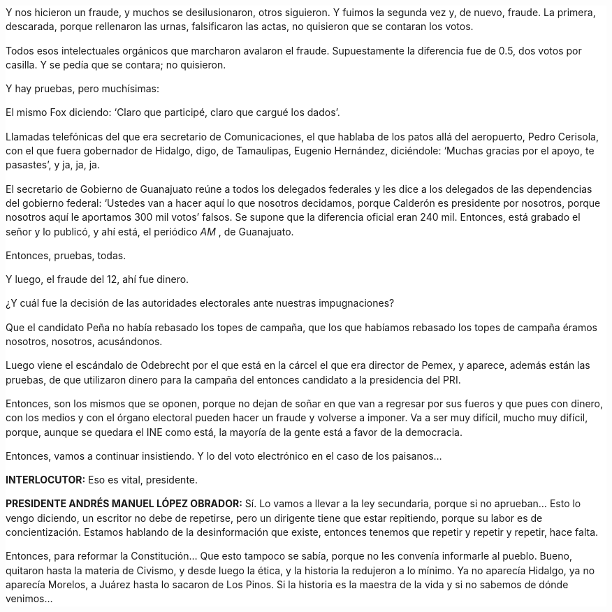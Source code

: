 Y nos hicieron un fraude, y muchos se desilusionaron, otros siguieron. Y
fuimos la segunda vez y, de nuevo, fraude. La primera, descarada, porque
rellenaron las urnas, falsificaron las actas, no quisieron que se contaran los
votos.

Todos esos intelectuales orgánicos que marcharon avalaron el fraude.
Supuestamente la diferencia fue de 0.5, dos votos por casilla. Y se pedía que
se contara; no quisieron.

Y hay pruebas, pero muchísimas:

El mismo Fox diciendo: ‘Claro que participé, claro que cargué los dados’.

Llamadas telefónicas del que era secretario de Comunicaciones, el que hablaba
de los patos allá del aeropuerto, Pedro Cerisola, con el que fuera gobernador
de Hidalgo, digo, de Tamaulipas, Eugenio Hernández, diciéndole: ‘Muchas
gracias por el apoyo, te pasastes’, y ja, ja, ja.

El secretario de Gobierno de Guanajuato reúne a todos los delegados federales
y les dice a los delegados de las dependencias del gobierno federal: ‘Ustedes
van a hacer aquí lo que nosotros decidamos, porque Calderón es presidente por
nosotros, porque nosotros aquí le aportamos 300 mil votos’ falsos. Se supone
que la diferencia oficial eran 240 mil. Entonces, está grabado el señor y lo
publicó, y ahí está, el periódico _AM_ , de Guanajuato.

Entonces, pruebas, todas.

Y luego, el fraude del 12, ahí fue dinero.

¿Y cuál fue la decisión de las autoridades electorales ante nuestras
impugnaciones?

Que el candidato Peña no había rebasado los topes de campaña, que los que
habíamos rebasado los topes de campaña éramos nosotros, nosotros, acusándonos.

Luego viene el escándalo de Odebrecht por el que está en la cárcel el que era
director de Pemex, y aparece, además están las pruebas, de que utilizaron
dinero para la campaña del entonces candidato a la presidencia del PRI.

Entonces, son los mismos que se oponen, porque no dejan de soñar en que van a
regresar por sus fueros y que pues con dinero, con los medios y con el órgano
electoral pueden hacer un fraude y volverse a imponer. Va a ser muy difícil,
mucho muy difícil, porque, aunque se quedara el INE como está, la mayoría de
la gente está a favor de la democracia.

Entonces, vamos a continuar insistiendo. Y lo del voto electrónico en el caso
de los paisanos…

**INTERLOCUTOR:** Eso es vital, presidente.

**PRESIDENTE ANDRÉS MANUEL LÓPEZ OBRADOR:** Sí. Lo vamos a llevar a la ley
secundaria, porque si no aprueban… Esto lo vengo diciendo, un escritor no debe
de repetirse, pero un dirigente tiene que estar repitiendo, porque su labor es
de concientización. Estamos hablando de la desinformación que existe, entonces
tenemos que repetir y repetir y repetir, hace falta.

Entonces, para reformar la Constitución… Que esto tampoco se sabía, porque no
les convenía informarle al pueblo. Bueno, quitaron hasta la materia de
Civismo, y desde luego la ética, y la historia la redujeron a lo mínimo. Ya no
aparecía Hidalgo, ya no aparecía Morelos, a Juárez hasta lo sacaron de Los
Pinos. Si la historia es la maestra de la vida y si no sabemos de dónde
venimos…
